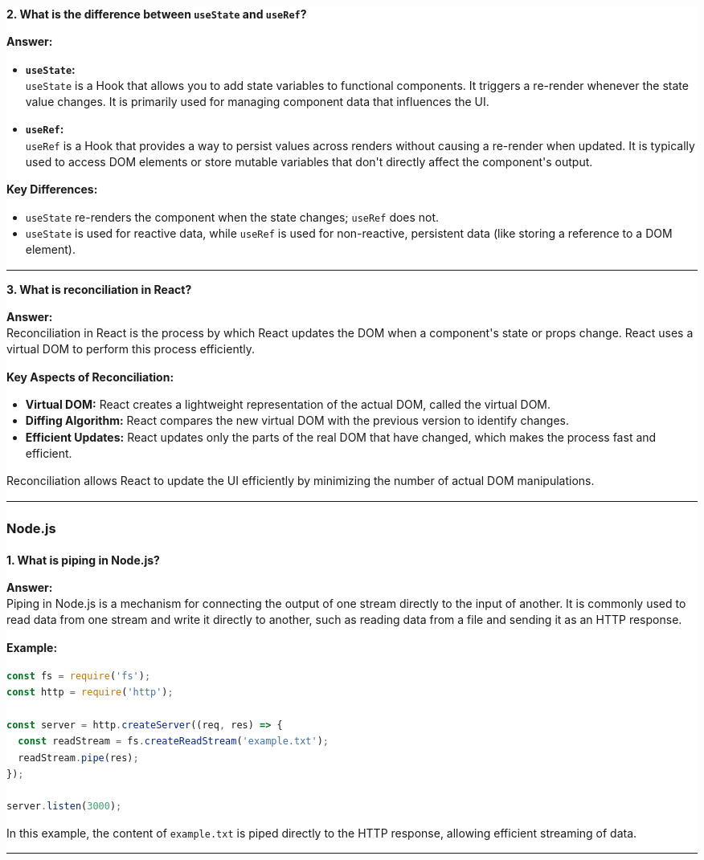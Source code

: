 
**2. What is the difference between `useState` and `useRef`?**

**Answer:**  
- **`useState`:**  
  `useState` is a Hook that allows you to add state variables to functional components. It triggers a re-render whenever the state value changes. It is primarily used for managing component data that influences the UI.

- **`useRef`:**  
  `useRef` is a Hook that provides a way to persist values across renders without causing a re-render when updated. It is typically used to access DOM elements or store mutable variables that don't directly affect the component's output.

**Key Differences:**
- `useState` re-renders the component when the state changes; `useRef` does not.
- `useState` is used for reactive data, while `useRef` is used for non-reactive, persistent data (like storing a reference to a DOM element).

---

**3. What is reconciliation in React?**

**Answer:**  
Reconciliation in React is the process by which React updates the DOM when a component's state or props change. React uses a virtual DOM to perform this process efficiently.

**Key Aspects of Reconciliation:**
- **Virtual DOM:** React creates a lightweight representation of the actual DOM, called the virtual DOM.
- **Diffing Algorithm:** React compares the new virtual DOM with the previous version to identify changes.
- **Efficient Updates:** React updates only the parts of the real DOM that have changed, which makes the process fast and efficient.

Reconciliation allows React to update the UI efficiently by minimizing the number of actual DOM manipulations.

---

### Node.js

**1. What is piping in Node.js?**

**Answer:**  
Piping in Node.js is a mechanism for connecting the output of one stream directly to the input of another. It is commonly used to read data from one stream and write it directly to another, such as reading data from a file and sending it as an HTTP response.

**Example:**
```javascript
const fs = require('fs');
const http = require('http');

const server = http.createServer((req, res) => {
  const readStream = fs.createReadStream('example.txt');
  readStream.pipe(res);
});

server.listen(3000);
```
In this example, the content of `example.txt` is piped directly to the HTTP response, allowing efficient streaming of data.

---